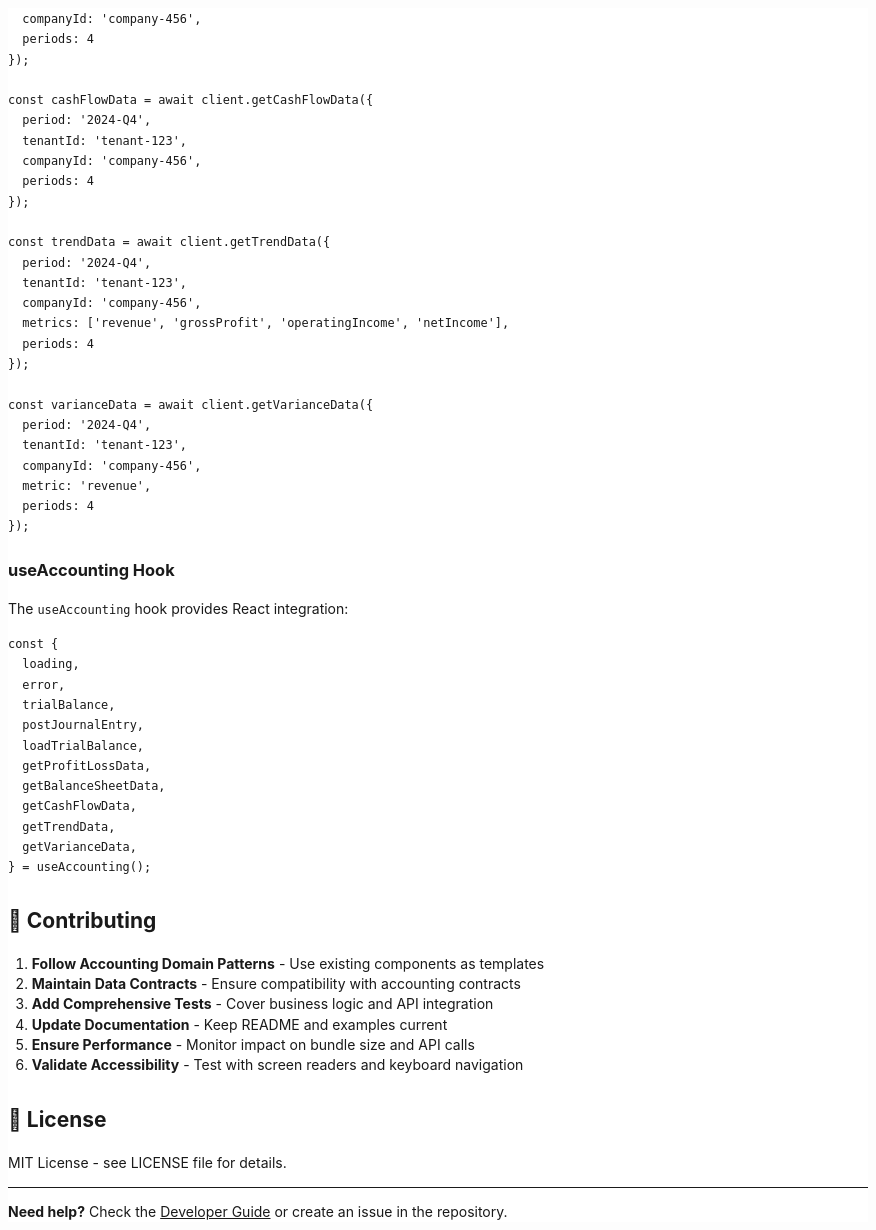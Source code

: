 ```tsx
  companyId: 'company-456',
  periods: 4
});

const cashFlowData = await client.getCashFlowData({ 
  period: '2024-Q4', 
  tenantId: 'tenant-123',
  companyId: 'company-456',
  periods: 4
});

const trendData = await client.getTrendData({ 
  period: '2024-Q4', 
  tenantId: 'tenant-123',
  companyId: 'company-456',
  metrics: ['revenue', 'grossProfit', 'operatingIncome', 'netIncome'],
  periods: 4
});

const varianceData = await client.getVarianceData({ 
  period: '2024-Q4', 
  tenantId: 'tenant-123',
  companyId: 'company-456',
  metric: 'revenue',
  periods: 4
});
```

### **useAccounting Hook**
The `useAccounting` hook provides React integration:

```tsx
const {
  loading,
  error,
  trialBalance,
  postJournalEntry,
  loadTrialBalance,
  getProfitLossData,
  getBalanceSheetData,
  getCashFlowData,
  getTrendData,
  getVarianceData,
} = useAccounting();
```

## 🤝 Contributing

1. **Follow Accounting Domain Patterns** - Use existing components as templates
2. **Maintain Data Contracts** - Ensure compatibility with accounting contracts
3. **Add Comprehensive Tests** - Cover business logic and API integration
4. **Update Documentation** - Keep README and examples current
5. **Ensure Performance** - Monitor impact on bundle size and API calls
6. **Validate Accessibility** - Test with screen readers and keyboard navigation

## 📄 License

MIT License - see LICENSE file for details.

---

**Need help?** Check the [Developer Guide](../ui/README.md) or create an issue in the repository.
